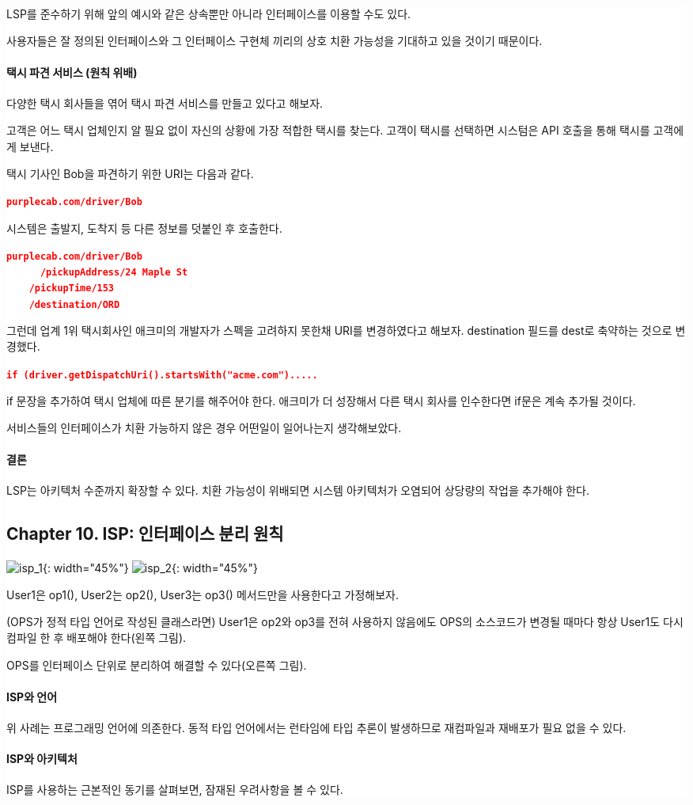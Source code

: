 LSP를 준수하기 위해 앞의 예시와 같은 상속뿐만 아니라 인터페이스를 이용할 수도 있다.

사용자들은 잘 정의된 인터페이스와 그 인터페이스 구현체 끼리의 상호 치환 가능성을 기대하고 있을 것이기 때문이다.

#### 택시 파견 서비스 (원칙 위배)

다양한 택시 회사들을 엮어 택시 파견 서비스를 만들고 있다고 해보자. 

고객은 어느 택시 업체인지 알 필요 없이 자신의 상황에 가장 적합한 택시를 찾는다. 고객이 택시를 선택하면 시스텀은 API 호출을 통해 택시를 고객에게 보낸다.

택시 기사인 Bob을 파견하기 위한 URI는 다음과 같다.

```json
purplecab.com/driver/Bob
```

시스템은 출발지, 도착지 등 다른 정보를 덧붙인 후 호출한다.

```json
purplecab.com/driver/Bob
	  /pickupAddress/24 Maple St
    /pickupTime/153
    /destination/ORD
```

그런데 업계 1위 택시회사인 애크미의 개발자가 스펙을 고려하지 못한채 URI를 변경하였다고 해보자. destination 필드를 dest로 축약하는 것으로 변경했다. 

```json
if (driver.getDispatchUri().startsWith("acme.com").....
```

if 문장을 추가하여 택시 업체에 따른 분기를 해주어야 한다. 애크미가 더 성장해서 다른 택시 회사를 인수한다면 if문은 계속 추가될 것이다.

서비스들의 인터페이스가 치환 가능하지 않은 경우 어떤일이 일어나는지 생각해보았다.

#### 결론

LSP는 아키텍처 수준까지 확장할 수 있다. 치환 가능성이 위배되면 시스템 아키텍처가 오염되어 상당량의 작업을 추가해야 한다.

## Chapter 10. ISP: 인터페이스 분리 원칙

![isp_1]({{site.url}}{{site.baseurl}}/assets/images/clean_architecture/ca_isp_1.png){: width="45%"}
![isp_2]({{site.url}}{{site.baseurl}}/assets/images/clean_architecture/ca_isp_2.png){: width="45%"}

User1은 op1(), User2는 op2(), User3는 op3() 메서드만을 사용한다고 가정해보자.

(OPS가 정적 타입 언어로 작성된 클래스라면) User1은 op2와 op3를 전혀 사용하지 않음에도 OPS의 소스코드가 변경될 때마다 항상 User1도 다시 컴파일 한 후 배포해야 한다(왼쪽 그림).

OPS를 인터페이스 단위로 분리하여 해결할 수 있다(오른쪽 그림). 

#### ISP와 언어

위 사례는 프로그래밍 언어에 의존한다. 동적 타입 언어에서는 런타임에 타입 추론이 발생하므로 재컴파일과 재배포가 필요 없을 수 있다.

#### ISP와 아키텍처

ISP를 사용하는 근본적인 동기를 살펴보면, 잠재된 우려사항을 볼 수 있다.
